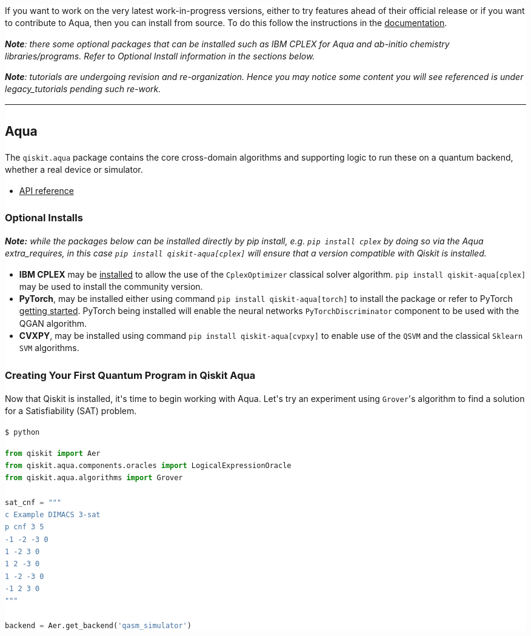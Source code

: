 If you want to work on the very latest work-in-progress versions, either to try features ahead of
their official release or if you want to contribute to Aqua, then you can install from source.
To do this follow the instructions in the
 [documentation](https://qiskit.org/documentation/contributing_to_qiskit.html#installing-from-source).

_**Note**: there some optional packages that can be installed such as IBM CPLEX for Aqua and
ab-initio chemistry libraries/programs. Refer to Optional Install information in the sections
below._

_**Note**: tutorials are undergoing revision and re-organization. Hence you may notice some content
you will see referenced is under legacy_tutorials pending such re-work._

----------------------------------------------------------------------------------------------------

## Aqua

The `qiskit.aqua` package contains the core cross-domain algorithms and supporting logic to run
these on a quantum backend, whether a real device or simulator.

* [API reference](https://qiskit.org/documentation/apidoc/qiskit_aqua.html)

### Optional Installs

_**Note:** while the packages below can be installed directly by pip install, e.g. `pip install cplex`
by doing so via the Aqua extra_requires, in this case `pip install qiskit-aqua[cplex]` will ensure
that a version compatible with Qiskit is installed._

* **IBM CPLEX** may be [installed](https://qiskit.org/documentation/apidoc/qiskit.aqua.algorithms.minimum_eigen_solvers.cplex.html)
  to allow the use of the `CplexOptimizer` classical solver algorithm.
  `pip install qiskit-aqua[cplex]` may be used to install the community version.
* **PyTorch**, may be installed either using command `pip install qiskit-aqua[torch]` to install the
  package or refer to PyTorch [getting started](https://pytorch.org/get-started/locally/). PyTorch
  being installed will enable the neural networks `PyTorchDiscriminator` component to be used with
  the QGAN algorithm.
* **CVXPY**, may be installed using command `pip install qiskit-aqua[cvpxy]` to enable use of the
  `QSVM` and the classical `SklearnSVM` algorithms.


### Creating Your First Quantum Program in Qiskit Aqua

Now that Qiskit is installed, it's time to begin working with Aqua.
Let's try an experiment using `Grover`'s algorithm to find a solution for a
Satisfiability (SAT) problem.

```
$ python
```

```python
from qiskit import Aer
from qiskit.aqua.components.oracles import LogicalExpressionOracle
from qiskit.aqua.algorithms import Grover

sat_cnf = """
c Example DIMACS 3-sat
p cnf 3 5
-1 -2 -3 0
1 -2 3 0
1 2 -3 0
1 -2 -3 0
-1 2 3 0
"""

backend = Aer.get_backend('qasm_simulator')
```